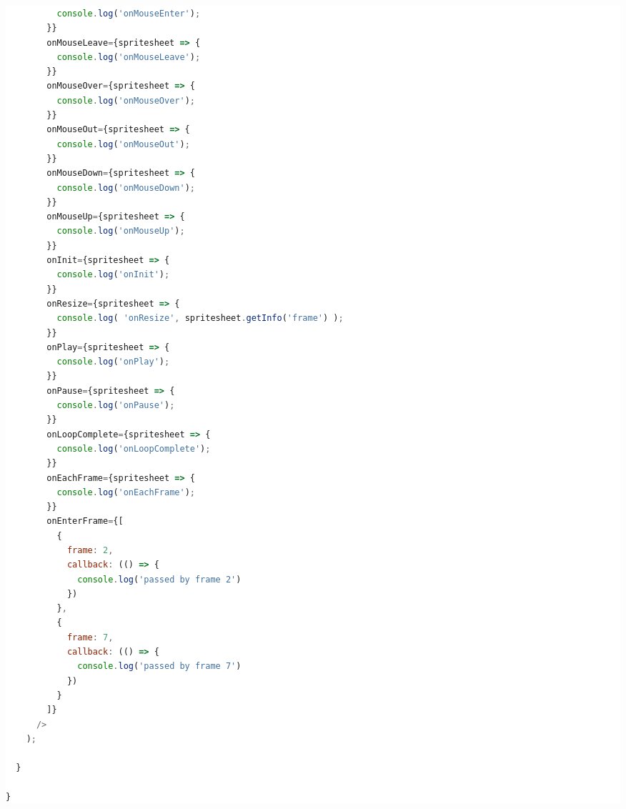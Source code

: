 ```javascript
          console.log('onMouseEnter');
        }}
        onMouseLeave={spritesheet => {
          console.log('onMouseLeave');
        }}
        onMouseOver={spritesheet => {
          console.log('onMouseOver');
        }}
        onMouseOut={spritesheet => {
          console.log('onMouseOut');
        }}
        onMouseDown={spritesheet => {
          console.log('onMouseDown');
        }}
        onMouseUp={spritesheet => {
          console.log('onMouseUp');
        }}
        onInit={spritesheet => {
          console.log('onInit');
        }}
        onResize={spritesheet => {
          console.log( 'onResize', spritesheet.getInfo('frame') );
        }}
        onPlay={spritesheet => {
          console.log('onPlay');
        }}
        onPause={spritesheet => {
          console.log('onPause');
        }}
        onLoopComplete={spritesheet => {
          console.log('onLoopComplete');
        }}
        onEachFrame={spritesheet => {
          console.log('onEachFrame');
        }}
        onEnterFrame={[
          {
            frame: 2,
            callback: (() => {
              console.log('passed by frame 2')
            })
          },
          {
            frame: 7,
            callback: (() => {
              console.log('passed by frame 7')
            })
          }
        ]}
      />
    );

  }

}
```
